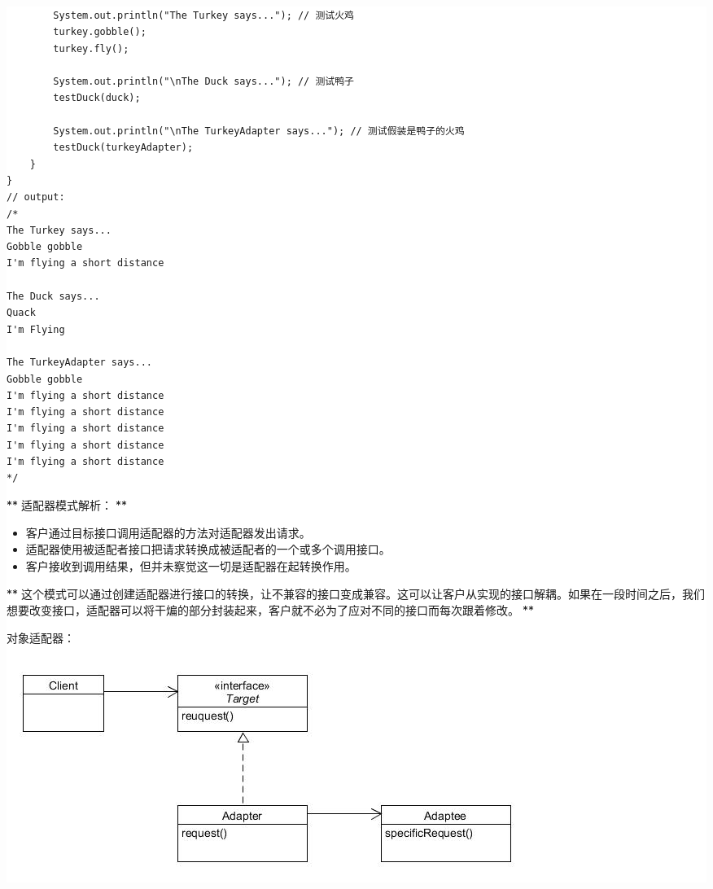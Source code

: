             System.out.println("The Turkey says..."); // 测试火鸡
            turkey.gobble();
            turkey.fly();
            
            System.out.println("\nThe Duck says..."); // 测试鸭子
            testDuck(duck);
            
            System.out.println("\nThe TurkeyAdapter says..."); // 测试假装是鸭子的火鸡
            testDuck(turkeyAdapter);
        }     
    }
    // output:
    /*
    The Turkey says...
    Gobble gobble
    I'm flying a short distance

    The Duck says...
    Quack
    I'm Flying

    The TurkeyAdapter says...
    Gobble gobble
    I'm flying a short distance
    I'm flying a short distance
    I'm flying a short distance
    I'm flying a short distance
    I'm flying a short distance
    */

**
适配器模式解析：
**

- 客户通过目标接口调用适配器的方法对适配器发出请求。
- 适配器使用被适配者接口把请求转换成被适配者的一个或多个调用接口。
- 客户接收到调用结果，但并未察觉这一切是适配器在起转换作用。

**
这个模式可以通过创建适配器进行接口的转换，让不兼容的接口变成兼容。这可以让客户从实现的接口解耦。如果在一段时间之后，我们想要改变接口，适配器可以将干煸的部分封装起来，客户就不必为了应对不同的接口而每次跟着修改。
**

对象适配器：

![AdapterPattern](images/AdapterPattern.jpg)
